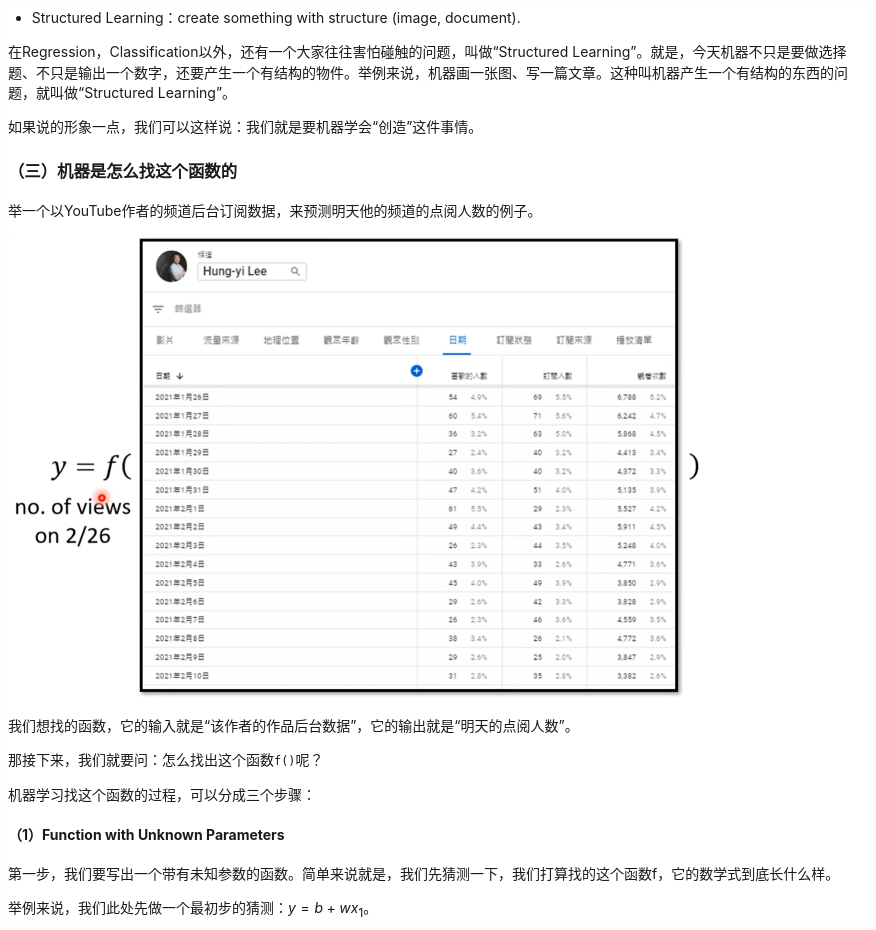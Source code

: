 - Structured Learning：create something with structure (image, document).
    

在Regression，Classification以外，还有一个大家往往害怕碰触的问题，叫做“Structured Learning”。就是，今天机器不只是要做选择题、不只是输出一个数字，还要产生一个有结构的物件。举例来说，机器画一张图、写一篇文章。这种叫机器产生一个有结构的东西的问题，就叫做“Structured Learning”。

如果说的形象一点，我们可以这样说：我们就是要机器学会“创造”这件事情。

### （三）机器是怎么找这个函数的

举一个以YouTube作者的频道后台订阅数据，来预测明天他的频道的点阅人数的例子。

![](assets/1-机器学习和深度学习基本概念、反向传播、梯度下降/file-20241129215621026.png)

我们想找的函数，它的输入就是“该作者的作品后台数据”，它的输出就是“明天的点阅人数”。

那接下来，我们就要问：怎么找出这个函数`f()`呢？

机器学习找这个函数的过程，可以分成三个步骤：

#### （1）Function with Unknown Parameters

第一步，我们要写出一个带有未知参数的函数。简单来说就是，我们先猜测一下，我们打算找的这个函数f，它的数学式到底长什么样。

举例来说，我们此处先做一个最初步的猜测：$y=b+wx_1$。
